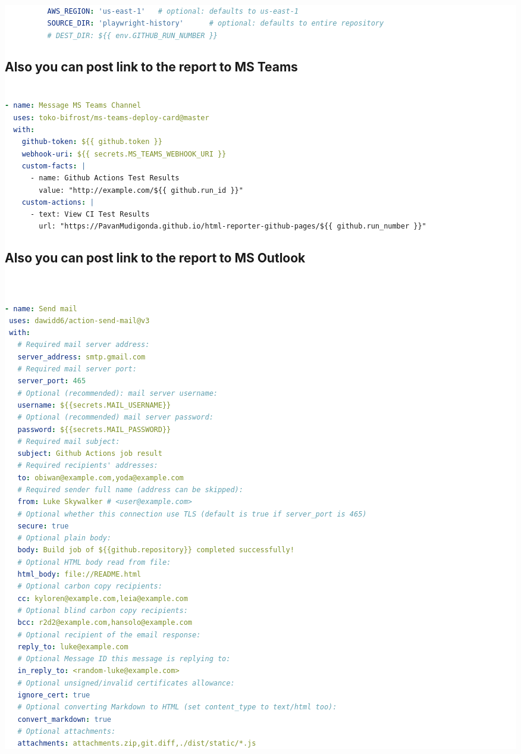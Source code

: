 ```yaml
          AWS_REGION: 'us-east-1'   # optional: defaults to us-east-1
          SOURCE_DIR: 'playwright-history'      # optional: defaults to entire repository
          # DEST_DIR: ${{ env.GITHUB_RUN_NUMBER }}
```

## Also you can post link to the report to MS Teams
```yaml

- name: Message MS Teams Channel
  uses: toko-bifrost/ms-teams-deploy-card@master
  with:
    github-token: ${{ github.token }}
    webhook-uri: ${{ secrets.MS_TEAMS_WEBHOOK_URI }}
    custom-facts: |
      - name: Github Actions Test Results
        value: "http://example.com/${{ github.run_id }}"
    custom-actions: |
      - text: View CI Test Results
        url: "https://PavanMudigonda.github.io/html-reporter-github-pages/${{ github.run_number }}"
 ```
 
 ## Also you can post link to the report to MS Outlook
 
 ```yaml
 
 
 - name: Send mail
  uses: dawidd6/action-send-mail@v3
  with:
    # Required mail server address:
    server_address: smtp.gmail.com
    # Required mail server port:
    server_port: 465
    # Optional (recommended): mail server username:
    username: ${{secrets.MAIL_USERNAME}}
    # Optional (recommended) mail server password:
    password: ${{secrets.MAIL_PASSWORD}}
    # Required mail subject:
    subject: Github Actions job result
    # Required recipients' addresses:
    to: obiwan@example.com,yoda@example.com
    # Required sender full name (address can be skipped):
    from: Luke Skywalker # <user@example.com>
    # Optional whether this connection use TLS (default is true if server_port is 465)
    secure: true
    # Optional plain body:
    body: Build job of ${{github.repository}} completed successfully!
    # Optional HTML body read from file:
    html_body: file://README.html
    # Optional carbon copy recipients:
    cc: kyloren@example.com,leia@example.com
    # Optional blind carbon copy recipients:
    bcc: r2d2@example.com,hansolo@example.com
    # Optional recipient of the email response:
    reply_to: luke@example.com
    # Optional Message ID this message is replying to:
    in_reply_to: <random-luke@example.com>
    # Optional unsigned/invalid certificates allowance:
    ignore_cert: true
    # Optional converting Markdown to HTML (set content_type to text/html too):
    convert_markdown: true
    # Optional attachments:
    attachments: attachments.zip,git.diff,./dist/static/*.js
 ```